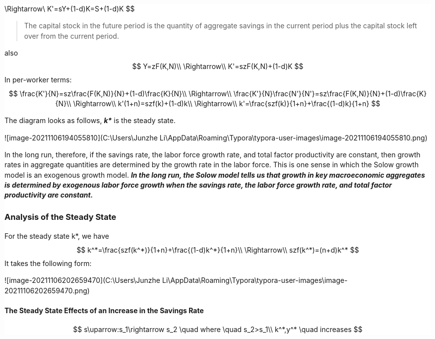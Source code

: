 \Rightarrow\\
K'=sY+(1-d)K=S+(1-d)K
$$

> The capital stock in the future period is the quantity of aggregate savings in the current period plus the capital stock left over from the current period.

also
$$
Y=zF(K,N)\\
\Rightarrow\\
K'=szF(K,N)+(1-d)K
$$
In per-worker terms:
$$
\frac{K'}{N}=sz\frac{F(K,N)}{N}+(1-d)\frac{K}{N}\\
\Rightarrow\\
\frac{K'}{N}\frac{N'}{N'}=sz\frac{F(K,N)}{N}+(1-d)\frac{K}{N}\\
\Rightarrow\\
k'(1+n)=szf(k)+(1-d)k\\
\Rightarrow\\
k'=\frac{szf(k)}{1+n}+\frac{(1-d)k}{1+n}
$$

The diagram looks as follows, ***k\**** is the steady state.

![image-20211106194055810](C:\Users\Junzhe Li\AppData\Roaming\Typora\typora-user-images\image-20211106194055810.png)

In the long run, therefore, if the savings rate, the labor force growth rate, and total factor productivity are constant, then growth rates in aggregate quantities are determined by the growth rate in the labor force. This is one sense in which the Solow growth model is an exogenous growth model. ***In the long run, the Solow model tells us that growth in key macroeconomic aggregates is determined by exogenous labor force growth when the savings rate, the labor force growth rate, and total factor productivity are constant.***

### Analysis of the Steady State

 For the steady state k\*, we have
$$
k^*=\frac{szf(k^*)}{1+n}+\frac{(1-d)k^*}{1+n}\\
\Rightarrow\\
szf(k^*)=(n+d)k^*
$$
It takes the following form:

![image-20211106202659470](C:\Users\Junzhe Li\AppData\Roaming\Typora\typora-user-images\image-20211106202659470.png)

#### The Steady State Effects of an Increase in the Savings Rate

$$
s\uparrow:s_1\rightarrow s_2 \quad where \quad s_2>s_1\\
k^*,y^* \quad increases
$$
